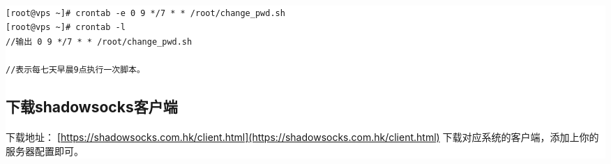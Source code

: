 ```
[root@vps ~]# crontab -e 0 9 */7 * * /root/change_pwd.sh
[root@vps ~]# crontab -l 
//输出 0 9 */7 * * /root/change_pwd.sh

//表示每七天早晨9点执行一次脚本。
``` 


## 下载**shadowsocks**客户端  

下载地址： [https://shadowsocks.com.hk/client.html](https://shadowsocks.com.hk/client.html)
下载对应系统的客户端，添加上你的服务器配置即可。



